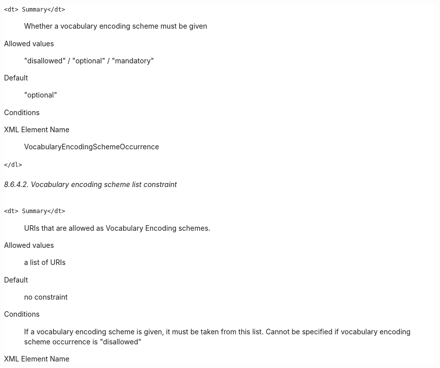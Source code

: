     <dt> Summary</dt>
<dd>
<p>
Whether a vocabulary encoding scheme must be given 
</p>
</dd>
    <dt> Allowed values</dt>
<dd>
<p>
"disallowed" / "optional" / "mandatory" 
</p>
</dd>
    <dt> Default</dt>
<dd>
<p>
"optional" 
</p>
</dd>
    <dt> Conditions</dt>
<dd>
<p>
 
</p>
</dd>
    <dt> XML Element Name</dt>
<dd>
<p>
VocabularyEncodingSchemeOccurrence 
</p>
</dd>

    </dl>

###### 8.6.4.2. Vocabulary encoding scheme list constraint
<dl>

    <dt> Summary</dt>
<dd>
<p>
URIs that are allowed as Vocabulary Encoding schemes. 
</p>
</dd>
    <dt> Allowed values</dt>
<dd>
<p>
a list of URIs 
</p>
</dd>
    <dt> Default</dt>
<dd>
<p>
no constraint 
</p>
</dd>
    <dt> Conditions</dt>
<dd>
<p>
If a vocabulary encoding scheme is given, it must be taken from this 
list. Cannot be specified if vocabulary encoding scheme occurrence is 
"disallowed" 
</p>
</dd>
    <dt> XML Element Name</dt>
<dd>
<p>